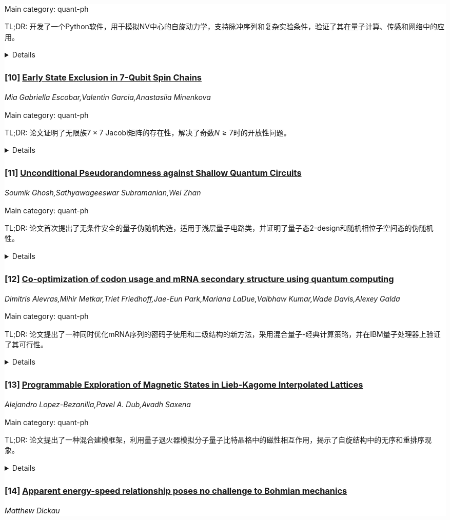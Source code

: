 Main category: quant-ph

TL;DR: 开发了一个Python软件，用于模拟NV中心的自旋动力学，支持脉冲序列和复杂实验条件，验证了其在量子计算、传感和网络中的应用。


<details><summary>Details</summary></details>


### [10] [Early State Exclusion in 7-Qubit Spin Chains](https://arxiv.org/abs/2507.18767)
*Mia Gabriella Escobar,Valentin Garcia,Anastasiia Minenkova*

Main category: quant-ph

TL;DR: 论文证明了无限族$7 \times 7$ Jacobi矩阵的存在性，解决了奇数$N \geq 7$时的开放性问题。


<details><summary>Details</summary></details>


### [11] [Unconditional Pseudorandomness against Shallow Quantum Circuits](https://arxiv.org/abs/2507.18796)
*Soumik Ghosh,Sathyawageeswar Subramanian,Wei Zhan*

Main category: quant-ph

TL;DR: 论文首次提出了无条件安全的量子伪随机构造，适用于浅层量子电路类，并证明了量子态2-design和随机相位子空间态的伪随机性。


<details><summary>Details</summary></details>


### [12] [Co-optimization of codon usage and mRNA secondary structure using quantum computing](https://arxiv.org/abs/2507.18817)
*Dimitris Alevras,Mihir Metkar,Triet Friedhoff,Jae-Eun Park,Mariana LaDue,Vaibhaw Kumar,Wade Davis,Alexey Galda*

Main category: quant-ph

TL;DR: 论文提出了一种同时优化mRNA序列的密码子使用和二级结构的新方法，采用混合量子-经典计算策略，并在IBM量子处理器上验证了其可行性。


<details><summary>Details</summary></details>


### [13] [Programmable Exploration of Magnetic States in Lieb-Kagome Interpolated Lattices](https://arxiv.org/abs/2507.18822)
*Alejandro Lopez-Bezanilla,Pavel A. Dub,Avadh Saxena*

Main category: quant-ph

TL;DR: 论文提出了一种混合建模框架，利用量子退火器模拟分子量子比特晶格中的磁性相互作用，揭示了自旋结构中的无序和重排序现象。


<details><summary>Details</summary></details>


### [14] [Apparent energy-speed relationship poses no challenge to Bohmian mechanics](https://arxiv.org/abs/2507.18826)
*Matthew Dickau*
